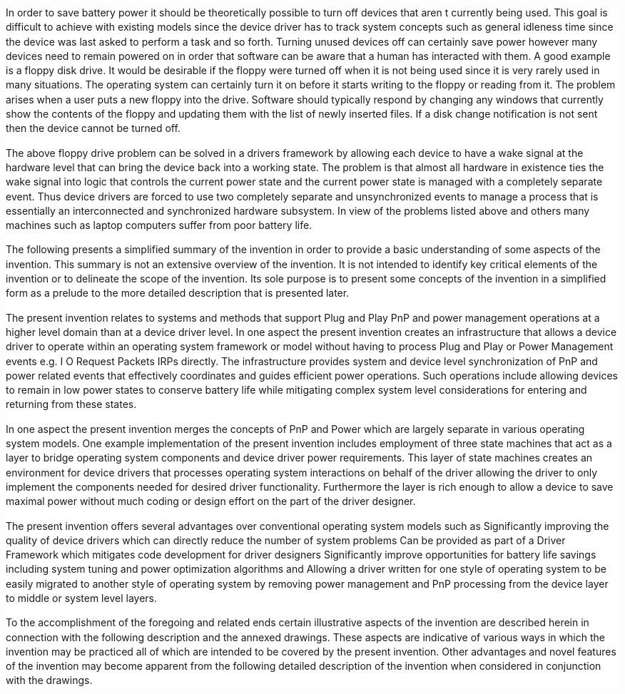 In order to save battery power it should be theoretically possible to turn off devices that aren t currently being used. This goal is difficult to achieve with existing models since the device driver has to track system concepts such as general idleness time since the device was last asked to perform a task and so forth. Turning unused devices off can certainly save power however many devices need to remain powered on in order that software can be aware that a human has interacted with them. A good example is a floppy disk drive. It would be desirable if the floppy were turned off when it is not being used since it is very rarely used in many situations. The operating system can certainly turn it on before it starts writing to the floppy or reading from it. The problem arises when a user puts a new floppy into the drive. Software should typically respond by changing any windows that currently show the contents of the floppy and updating them with the list of newly inserted files. If a disk change notification is not sent then the device cannot be turned off.

The above floppy drive problem can be solved in a drivers framework by allowing each device to have a wake signal at the hardware level that can bring the device back into a working state. The problem is that almost all hardware in existence ties the wake signal into logic that controls the current power state and the current power state is managed with a completely separate event. Thus device drivers are forced to use two completely separate and unsynchronized events to manage a process that is essentially an interconnected and synchronized hardware subsystem. In view of the problems listed above and others many machines such as laptop computers suffer from poor battery life.

The following presents a simplified summary of the invention in order to provide a basic understanding of some aspects of the invention. This summary is not an extensive overview of the invention. It is not intended to identify key critical elements of the invention or to delineate the scope of the invention. Its sole purpose is to present some concepts of the invention in a simplified form as a prelude to the more detailed description that is presented later.

The present invention relates to systems and methods that support Plug and Play PnP and power management operations at a higher level domain than at a device driver level. In one aspect the present invention creates an infrastructure that allows a device driver to operate within an operating system framework or model without having to process Plug and Play or Power Management events e.g. I O Request Packets IRPs directly. The infrastructure provides system and device level synchronization of PnP and power related events that effectively coordinates and guides efficient power operations. Such operations include allowing devices to remain in low power states to conserve battery life while mitigating complex system level considerations for entering and returning from these states.

In one aspect the present invention merges the concepts of PnP and Power which are largely separate in various operating system models. One example implementation of the present invention includes employment of three state machines that act as a layer to bridge operating system components and device driver power requirements. This layer of state machines creates an environment for device drivers that processes operating system interactions on behalf of the driver allowing the driver to only implement the components needed for desired driver functionality. Furthermore the layer is rich enough to allow a device to save maximal power without much coding or design effort on the part of the driver designer.

The present invention offers several advantages over conventional operating system models such as Significantly improving the quality of device drivers which can directly reduce the number of system problems Can be provided as part of a Driver Framework which mitigates code development for driver designers Significantly improve opportunities for battery life savings including system tuning and power optimization algorithms and Allowing a driver written for one style of operating system to be easily migrated to another style of operating system by removing power management and PnP processing from the device layer to middle or system level layers.

To the accomplishment of the foregoing and related ends certain illustrative aspects of the invention are described herein in connection with the following description and the annexed drawings. These aspects are indicative of various ways in which the invention may be practiced all of which are intended to be covered by the present invention. Other advantages and novel features of the invention may become apparent from the following detailed description of the invention when considered in conjunction with the drawings.
